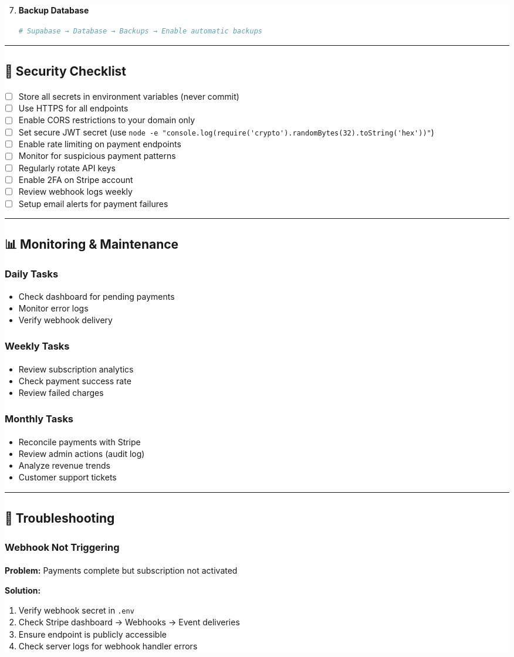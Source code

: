7. **Backup Database**
   ```bash
   # Supabase → Database → Backups → Enable automatic backups
   ```

---

## 🔐 Security Checklist

- [ ] Store all secrets in environment variables (never commit)
- [ ] Use HTTPS for all endpoints
- [ ] Enable CORS restrictions to your domain only
- [ ] Set secure JWT secret (use `node -e "console.log(require('crypto').randomBytes(32).toString('hex'))"`)
- [ ] Enable rate limiting on payment endpoints
- [ ] Monitor for suspicious payment patterns
- [ ] Regularly rotate API keys
- [ ] Enable 2FA on Stripe account
- [ ] Review webhook logs weekly
- [ ] Setup email alerts for payment failures

---

## 📊 Monitoring & Maintenance

### Daily Tasks
- Check dashboard for pending payments
- Monitor error logs
- Verify webhook delivery

### Weekly Tasks
- Review subscription analytics
- Check payment success rate
- Review failed charges

### Monthly Tasks
- Reconcile payments with Stripe
- Review admin actions (audit log)
- Analyze revenue trends
- Customer support tickets

---

## 🐛 Troubleshooting

### Webhook Not Triggering

**Problem:** Payments complete but subscription not activated

**Solution:**
1. Verify webhook secret in `.env`
2. Check Stripe dashboard → Webhooks → Event deliveries
3. Ensure endpoint is publicly accessible
4. Check server logs for webhook handler errors
